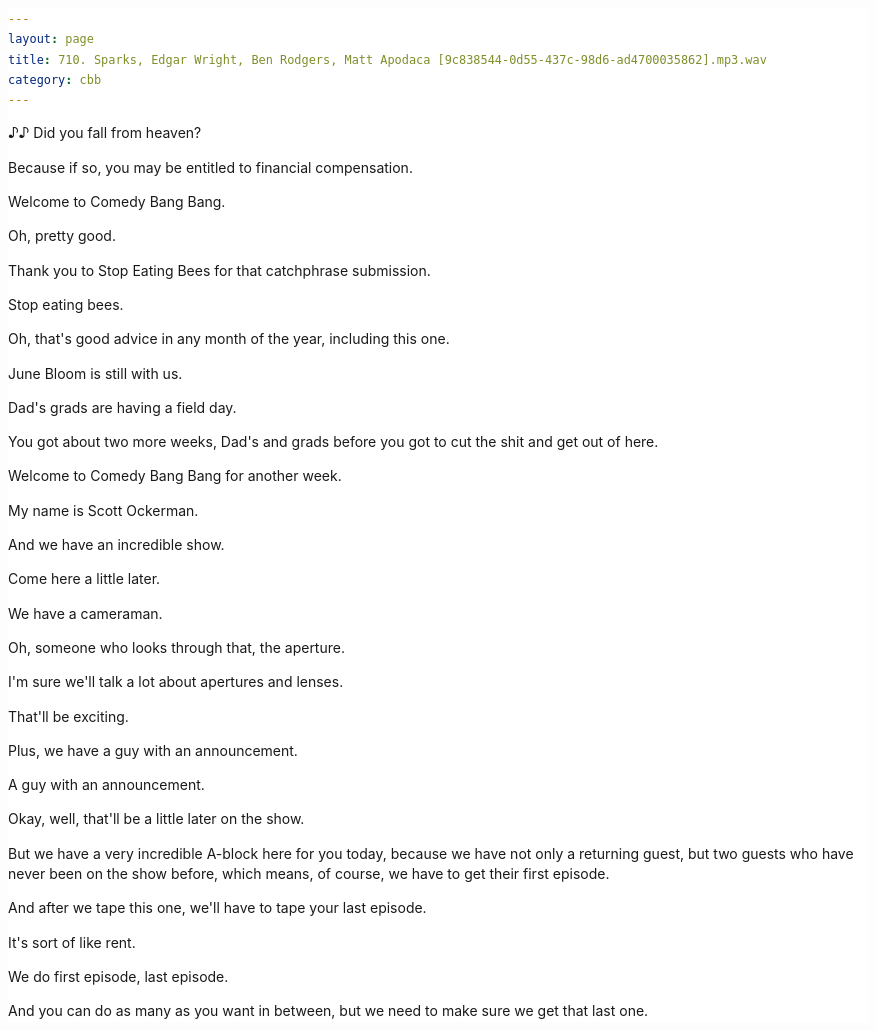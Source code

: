 ```yaml
---
layout: page
title: 710. Sparks, Edgar Wright, Ben Rodgers, Matt Apodaca [9c838544-0d55-437c-98d6-ad4700035862].mp3.wav
category: cbb 
---
```


♪♪ Did you fall from heaven?

Because if so, you may be entitled to financial compensation.

Welcome to Comedy Bang Bang.

Oh, pretty good.

Thank you to Stop Eating Bees for that catchphrase submission.

Stop eating bees.

Oh, that's good advice in any month of the year, including this one.

June Bloom is still with us.

Dad's grads are having a field day.

You got about two more weeks, Dad's and grads before you got to cut the shit and get out of here.

Welcome to Comedy Bang Bang for another week.

My name is Scott Ockerman.

And we have an incredible show.

Come here a little later.

We have a cameraman.

Oh, someone who looks through that, the aperture.

I'm sure we'll talk a lot about apertures and lenses.

That'll be exciting.

Plus, we have a guy with an announcement.

A guy with an announcement.

Okay, well, that'll be a little later on the show.

But we have a very incredible A-block here for you today, because we have not only a returning guest, but two guests who have never been on the show before, which means, of course, we have to get their first episode.

And after we tape this one, we'll have to tape your last episode.

It's sort of like rent.

We do first episode, last episode.

And you can do as many as you want in between, but we need to make sure we get that last one.
